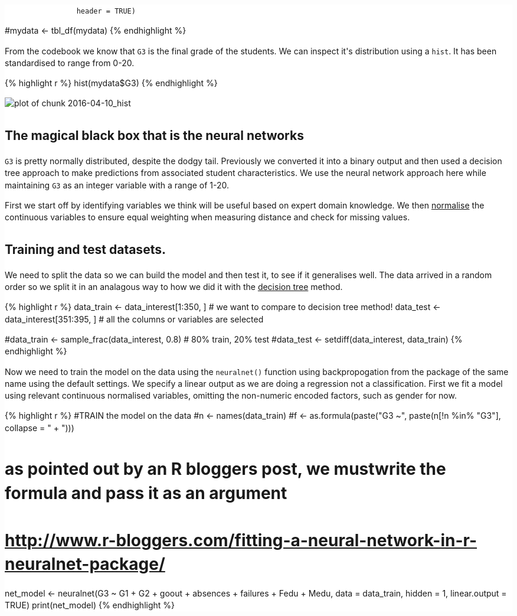                      header = TRUE)
#mydata <- tbl_df(mydata)
{% endhighlight %}
 
From the codebook we know that `G3` is the final grade of the students. We can inspect it's distribution using a `hist`. It has been standardised to range from 0-20.
 

{% highlight r %}
hist(mydata$G3)
{% endhighlight %}

![plot of chunk 2016-04-10_hist](/figures/2016-04-10_hist-1.svg)
 
## The magical black box that is the neural networks
`G3` is pretty normally distributed, despite the dodgy tail. Previously we converted it into a binary output and then used a decision tree approach to make predictions from associated student characteristics. We use the neural network approach here while maintaining `G3` as an integer variable with a range of 1-20.
 
First we start off by identifying variables we think will be useful based on expert domain knowledge. We then [normalise](http://www.machinegurning.com/rstats/student-performance/) the continuous variables to ensure equal weighting when measuring distance and check for missing values.
 

 
## Training and test datasets.
We need to split the data so we can build the model and then test it, to see if it generalises well. The data arrived in a random order so we split it in an analagous way to how we did it with the [decision tree](http://www.machinegurning.com/rstats/student-performance/) method.
 

{% highlight r %}
data_train <- data_interest[1:350, ]  # we want to compare to decision tree method!
data_test <- data_interest[351:395, ] # all the columns or variables are selected
 
#data_train <- sample_frac(data_interest, 0.8)  # 80% train, 20% test
#data_test <- setdiff(data_interest, data_train)
{% endhighlight %}
 
Now we need to train the model on the data using the `neuralnet()` function using backpropogation from the package of the same name using the default settings. We specify a linear output as we are doing a regression not a classification. First we fit a model using relevant continuous normalised variables, omitting the non-numeric encoded factors, such as gender for now.
 

{% highlight r %}
#TRAIN the model on the data
#n <- names(data_train)
#f <- as.formula(paste("G3 ~", paste(n[!n %in% "G3"], collapse = " + ")))
# as pointed out by an R bloggers post, we mustwrite the formula and pass it as an argument
# http://www.r-bloggers.com/fitting-a-neural-network-in-r-neuralnet-package/
 
 
net_model <- neuralnet(G3 ~ G1 + G2 + goout + 
       absences + failures + Fedu + Medu,
                            data = data_train, hidden = 1, linear.output = TRUE)
print(net_model)
{% endhighlight %}
